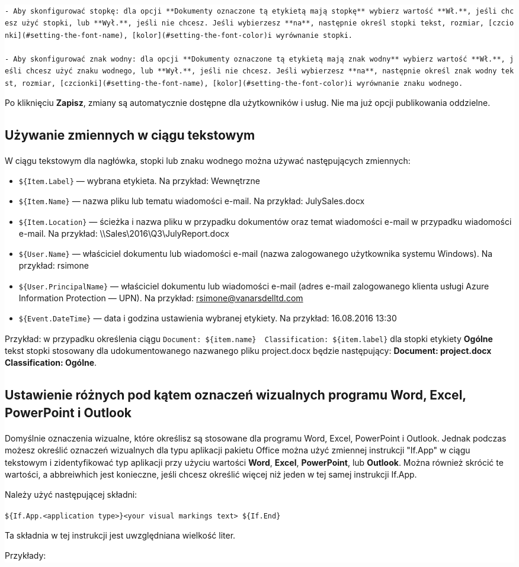     - Aby skonfigurować stopkę: dla opcji **Dokumenty oznaczone tą etykietą mają stopkę** wybierz wartość **Wł.**, jeśli chcesz użyć stopki, lub **Wył.**, jeśli nie chcesz. Jeśli wybierzesz **na**, następnie określ stopki tekst, rozmiar, [czcionki](#setting-the-font-name), [kolor](#setting-the-font-color)i wyrównanie stopki.
    
    - Aby skonfigurować znak wodny: dla opcji **Dokumenty oznaczone tą etykietą mają znak wodny** wybierz wartość **Wł.**, jeśli chcesz użyć znaku wodnego, lub **Wył.**, jeśli nie chcesz. Jeśli wybierzesz **na**, następnie określ znak wodny tekst, rozmiar, [czcionki](#setting-the-font-name), [kolor](#setting-the-font-color)i wyrównanie znaku wodnego.
    
Po kliknięciu **Zapisz**, zmiany są automatycznie dostępne dla użytkowników i usług. Nie ma już opcji publikowania oddzielne.


## <a name="using-variables-in-the-text-string"></a>Używanie zmiennych w ciągu tekstowym

W ciągu tekstowym dla nagłówka, stopki lub znaku wodnego można używać następujących zmiennych:

- `${Item.Label}` — wybrana etykieta. Na przykład: Wewnętrzne

- `${Item.Name}` — nazwa pliku lub tematu wiadomości e-mail. Na przykład: JulySales.docx

- `${Item.Location}` — ścieżka i nazwa pliku w przypadku dokumentów oraz temat wiadomości e-mail w przypadku wiadomości e-mail. Na przykład: \\\Sales\2016\Q3\JulyReport.docx

- `${User.Name}` — właściciel dokumentu lub wiadomości e-mail (nazwa zalogowanego użytkownika systemu Windows). Na przykład: rsimone

- `${User.PrincipalName}` — właściciel dokumentu lub wiadomości e-mail (adres e-mail zalogowanego klienta usługi Azure Information Protection — UPN). Na przykład: rsimone@vanarsdelltd.com

- `${Event.DateTime}` — data i godzina ustawienia wybranej etykiety. Na przykład: 16.08.2016 13:30

Przykład: w przypadku określenia ciągu `Document: ${item.name}  Classification: ${item.label}` dla stopki etykiety **Ogólne** tekst stopki stosowany dla udokumentowanego nazwanego pliku project.docx będzie następujący: **Document: project.docx Classification: Ogólne**.

## <a name="setting-different-visual-markings-for-word-excel-powerpoint-and-outlook"></a>Ustawienie różnych pod kątem oznaczeń wizualnych programu Word, Excel, PowerPoint i Outlook

Domyślnie oznaczenia wizualne, które określisz są stosowane dla programu Word, Excel, PowerPoint i Outlook. Jednak podczas możesz określić oznaczeń wizualnych dla typu aplikacji pakietu Office można użyć zmiennej instrukcji "If.App" w ciągu tekstowym i zidentyfikować typ aplikacji przy użyciu wartości **Word**, **Excel**, **PowerPoint**, lub **Outlook**. Można również skrócić te wartości, a abbreiwhich jest konieczne, jeśli chcesz określić więcej niż jeden w tej samej instrukcji If.App.

Należy użyć następującej składni:

    ${If.App.<application type>}<your visual markings text> ${If.End}

Ta składnia w tej instrukcji jest uwzględniana wielkość liter.

Przykłady:
